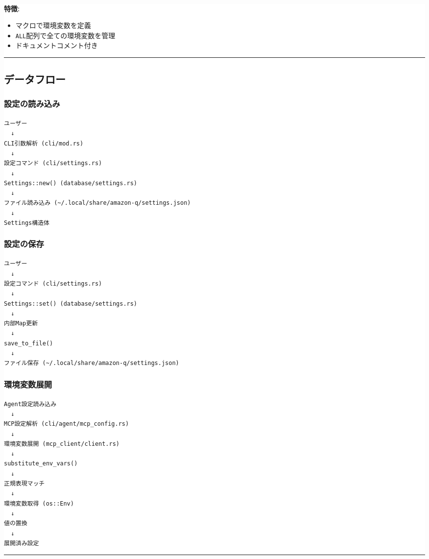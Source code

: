**特徴**:
- マクロで環境変数を定義
- `ALL`配列で全ての環境変数を管理
- ドキュメントコメント付き

---

## データフロー

### 設定の読み込み

```
ユーザー
  ↓
CLI引数解析 (cli/mod.rs)
  ↓
設定コマンド (cli/settings.rs)
  ↓
Settings::new() (database/settings.rs)
  ↓
ファイル読み込み (~/.local/share/amazon-q/settings.json)
  ↓
Settings構造体
```

### 設定の保存

```
ユーザー
  ↓
設定コマンド (cli/settings.rs)
  ↓
Settings::set() (database/settings.rs)
  ↓
内部Map更新
  ↓
save_to_file()
  ↓
ファイル保存 (~/.local/share/amazon-q/settings.json)
```

### 環境変数展開

```
Agent設定読み込み
  ↓
MCP設定解析 (cli/agent/mcp_config.rs)
  ↓
環境変数展開 (mcp_client/client.rs)
  ↓
substitute_env_vars()
  ↓
正規表現マッチ
  ↓
環境変数取得 (os::Env)
  ↓
値の置換
  ↓
展開済み設定
```

---
